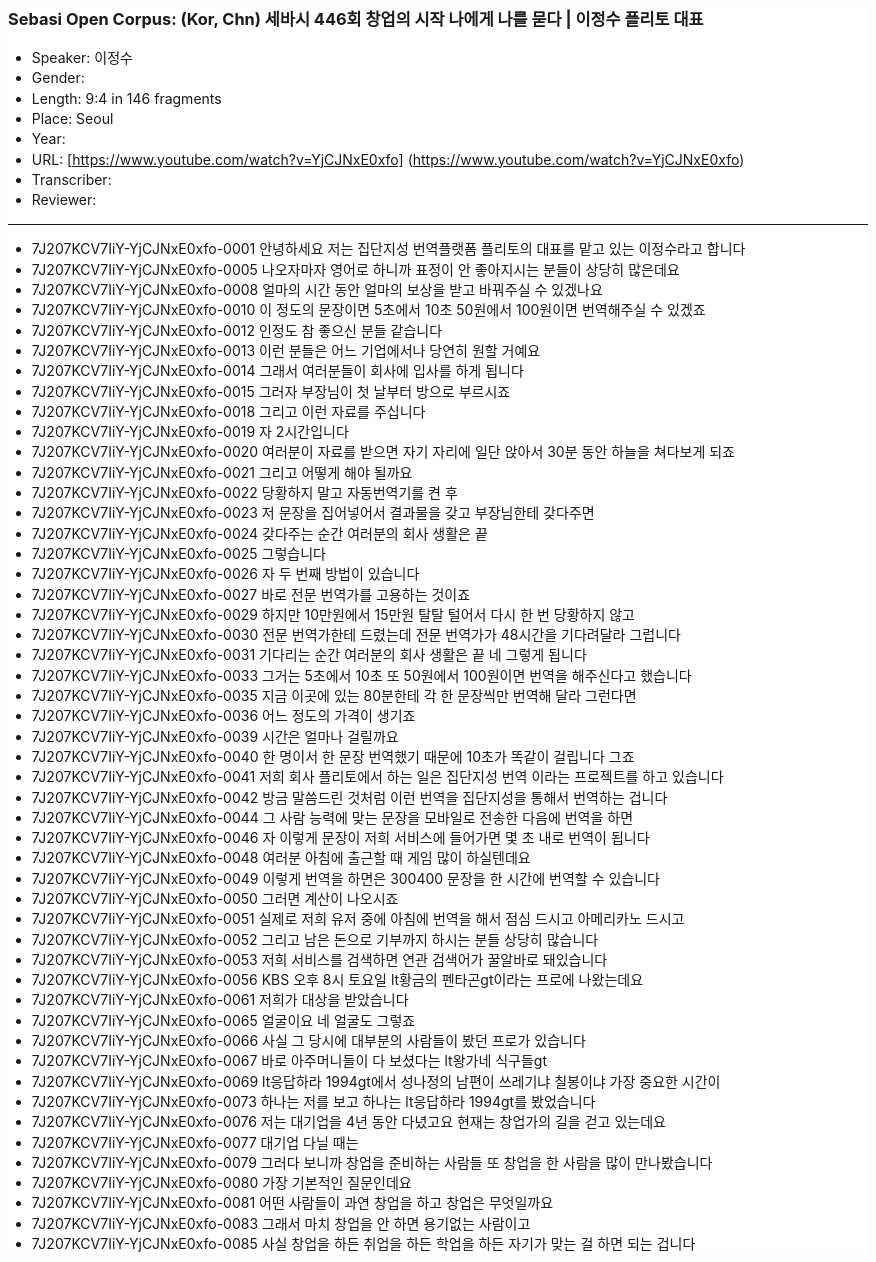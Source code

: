 ### Sebasi Open Corpus: (Kor, Chn) 세바시 446회 창업의 시작 나에게 나를 묻다 | 이정수 플리토 대표

- Speaker: 이정수
- Gender: 
- Length: 9:4 in 146 fragments
- Place: Seoul
- Year: 
- URL: [https://www.youtube.com/watch?v=YjCJNxE0xfo] (https://www.youtube.com/watch?v=YjCJNxE0xfo)
- Transcriber: 
- Reviewer: 

---

- 7J207KCV7IiY-YjCJNxE0xfo-0001 안녕하세요 저는 집단지성 번역플랫폼 플리토의 대표를 맡고 있는 이정수라고 합니다
- 7J207KCV7IiY-YjCJNxE0xfo-0005 나오자마자 영어로 하니까 표정이 안 좋아지시는 분들이 상당히 많은데요
- 7J207KCV7IiY-YjCJNxE0xfo-0008 얼마의 시간 동안 얼마의 보상을 받고 바꿔주실 수 있겠나요
- 7J207KCV7IiY-YjCJNxE0xfo-0010 이 정도의 문장이면 5초에서 10초 50원에서 100원이면 번역해주실 수 있겠죠
- 7J207KCV7IiY-YjCJNxE0xfo-0012 인정도 참 좋으신 분들 같습니다
- 7J207KCV7IiY-YjCJNxE0xfo-0013 이런 분들은 어느 기업에서나 당연히 원할 거예요
- 7J207KCV7IiY-YjCJNxE0xfo-0014 그래서 여러분들이 회사에 입사를 하게 됩니다
- 7J207KCV7IiY-YjCJNxE0xfo-0015 그러자 부장님이 첫 날부터 방으로 부르시죠
- 7J207KCV7IiY-YjCJNxE0xfo-0018 그리고 이런 자료를 주십니다
- 7J207KCV7IiY-YjCJNxE0xfo-0019 자 2시간입니다
- 7J207KCV7IiY-YjCJNxE0xfo-0020 여러분이 자료를 받으면 자기 자리에 일단 앉아서 30분 동안 하늘을 쳐다보게 되죠
- 7J207KCV7IiY-YjCJNxE0xfo-0021 그리고 어떻게 해야 될까요
- 7J207KCV7IiY-YjCJNxE0xfo-0022 당황하지 말고 자동번역기를 켠 후
- 7J207KCV7IiY-YjCJNxE0xfo-0023 저 문장을 집어넣어서 결과물을 갖고 부장님한테 갖다주면
- 7J207KCV7IiY-YjCJNxE0xfo-0024 갖다주는 순간 여러분의 회사 생활은 끝
- 7J207KCV7IiY-YjCJNxE0xfo-0025 그렇습니다
- 7J207KCV7IiY-YjCJNxE0xfo-0026 자 두 번째 방법이 있습니다
- 7J207KCV7IiY-YjCJNxE0xfo-0027 바로 전문 번역가를 고용하는 것이죠
- 7J207KCV7IiY-YjCJNxE0xfo-0029 하지만 10만원에서 15만원 탈탈 털어서 다시 한 번 당황하지 않고
- 7J207KCV7IiY-YjCJNxE0xfo-0030 전문 번역가한테 드렸는데 전문 번역가가 48시간을 기다려달라 그럽니다
- 7J207KCV7IiY-YjCJNxE0xfo-0031 기다리는 순간 여러분의 회사 생활은 끝 네 그렇게 됩니다
- 7J207KCV7IiY-YjCJNxE0xfo-0033 그거는 5초에서 10초 또 50원에서 100원이면 번역을 해주신다고 했습니다
- 7J207KCV7IiY-YjCJNxE0xfo-0035 지금 이곳에 있는 80분한테 각 한 문장씩만 번역해 달라 그런다면
- 7J207KCV7IiY-YjCJNxE0xfo-0036 어느 정도의 가격이 생기죠
- 7J207KCV7IiY-YjCJNxE0xfo-0039 시간은 얼마나 걸릴까요
- 7J207KCV7IiY-YjCJNxE0xfo-0040 한 명이서 한 문장 번역했기 때문에 10초가 똑같이 걸립니다 그죠
- 7J207KCV7IiY-YjCJNxE0xfo-0041 저희 회사 플리토에서 하는 일은 집단지성 번역 이라는 프로젝트를 하고 있습니다
- 7J207KCV7IiY-YjCJNxE0xfo-0042 방금 말씀드린 것처럼 이런 번역을 집단지성을 통해서 번역하는 겁니다
- 7J207KCV7IiY-YjCJNxE0xfo-0044 그 사람 능력에 맞는 문장을 모바일로 전송한 다음에 번역을 하면
- 7J207KCV7IiY-YjCJNxE0xfo-0046 자 이렇게 문장이 저희 서비스에 들어가면 몇 초 내로 번역이 됩니다
- 7J207KCV7IiY-YjCJNxE0xfo-0048 여러분 아침에 출근할 때 게임 많이 하실텐데요
- 7J207KCV7IiY-YjCJNxE0xfo-0049 이렇게 번역을 하면은 300400 문장을 한 시간에 번역할 수 있습니다
- 7J207KCV7IiY-YjCJNxE0xfo-0050 그러면 계산이 나오시죠
- 7J207KCV7IiY-YjCJNxE0xfo-0051 실제로 저희 유저 중에 아침에 번역을 해서 점심 드시고 아메리카노 드시고
- 7J207KCV7IiY-YjCJNxE0xfo-0052 그리고 남은 돈으로 기부까지 하시는 분들 상당히 많습니다
- 7J207KCV7IiY-YjCJNxE0xfo-0053 저희 서비스를 검색하면 연관 검색어가 꿀알바로 돼있습니다
- 7J207KCV7IiY-YjCJNxE0xfo-0056 KBS 오후 8시 토요일 lt황금의 펜타곤gt이라는 프로에 나왔는데요
- 7J207KCV7IiY-YjCJNxE0xfo-0061 저희가 대상을 받았습니다
- 7J207KCV7IiY-YjCJNxE0xfo-0065 얼굴이요 네 얼굴도 그렇죠
- 7J207KCV7IiY-YjCJNxE0xfo-0066 사실 그 당시에 대부분의 사람들이 봤던 프로가 있습니다
- 7J207KCV7IiY-YjCJNxE0xfo-0067 바로 아주머니들이 다 보셨다는 lt왕가네 식구들gt
- 7J207KCV7IiY-YjCJNxE0xfo-0069 lt응답하라 1994gt에서 성나정의 남편이 쓰레기냐 칠봉이냐 가장 중요한 시간이
- 7J207KCV7IiY-YjCJNxE0xfo-0073 하나는 저를 보고 하나는 lt응답하라 1994gt를 봤었습니다
- 7J207KCV7IiY-YjCJNxE0xfo-0076 저는 대기업을 4년 동안 다녔고요 현재는 창업가의 길을 걷고 있는데요
- 7J207KCV7IiY-YjCJNxE0xfo-0077 대기업 다닐 때는
- 7J207KCV7IiY-YjCJNxE0xfo-0079 그러다 보니까 창업을 준비하는 사람들 또 창업을 한 사람을 많이 만나봤습니다
- 7J207KCV7IiY-YjCJNxE0xfo-0080 가장 기본적인 질문인데요
- 7J207KCV7IiY-YjCJNxE0xfo-0081 어떤 사람들이 과연 창업을 하고 창업은 무엇일까요
- 7J207KCV7IiY-YjCJNxE0xfo-0083 그래서 마치 창업을 안 하면 용기없는 사람이고
- 7J207KCV7IiY-YjCJNxE0xfo-0085 사실 창업을 하든 취업을 하든 학업을 하든 자기가 맞는 걸 하면 되는 겁니다